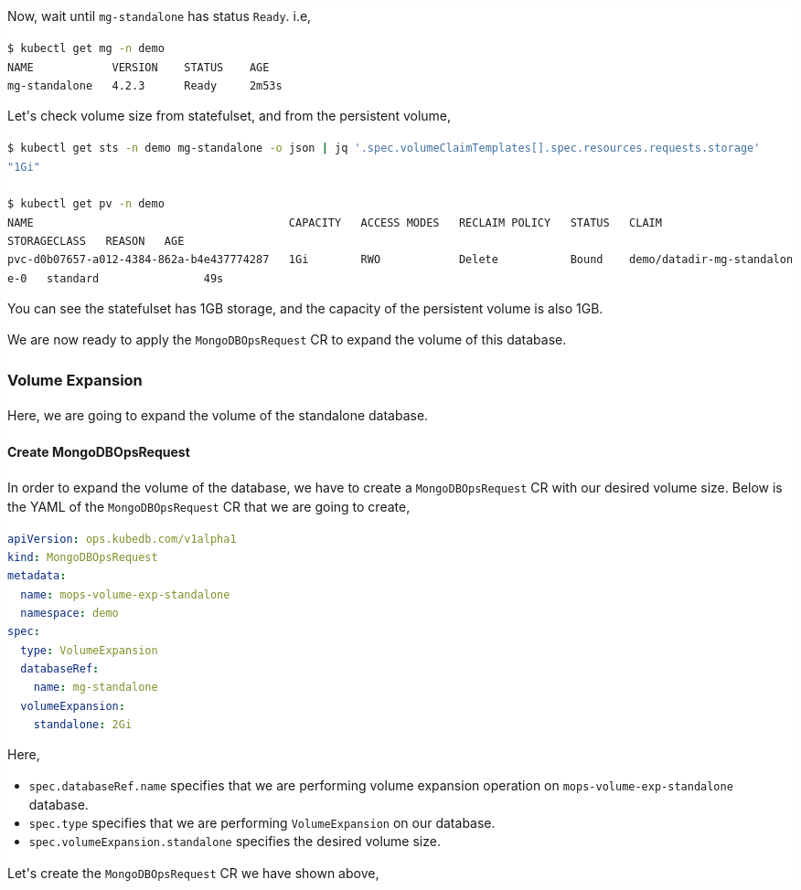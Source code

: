 Now, wait until `mg-standalone` has status `Ready`. i.e,

```bash
$ kubectl get mg -n demo
NAME            VERSION    STATUS    AGE
mg-standalone   4.2.3      Ready     2m53s
```

Let's check volume size from statefulset, and from the persistent volume,

```bash
$ kubectl get sts -n demo mg-standalone -o json | jq '.spec.volumeClaimTemplates[].spec.resources.requests.storage'
"1Gi"

$ kubectl get pv -n demo
NAME                                       CAPACITY   ACCESS MODES   RECLAIM POLICY   STATUS   CLAIM                          STORAGECLASS   REASON   AGE
pvc-d0b07657-a012-4384-862a-b4e437774287   1Gi        RWO            Delete           Bound    demo/datadir-mg-standalone-0   standard                49s
```

You can see the statefulset has 1GB storage, and the capacity of the persistent volume is also 1GB.

We are now ready to apply the `MongoDBOpsRequest` CR to expand the volume of this database.

### Volume Expansion

Here, we are going to expand the volume of the standalone database.

#### Create MongoDBOpsRequest

In order to expand the volume of the database, we have to create a `MongoDBOpsRequest` CR with our desired volume size. Below is the YAML of the `MongoDBOpsRequest` CR that we are going to create,

```yaml
apiVersion: ops.kubedb.com/v1alpha1
kind: MongoDBOpsRequest
metadata:
  name: mops-volume-exp-standalone
  namespace: demo
spec:
  type: VolumeExpansion
  databaseRef:
    name: mg-standalone
  volumeExpansion:
    standalone: 2Gi
```

Here,

- `spec.databaseRef.name` specifies that we are performing volume expansion operation on `mops-volume-exp-standalone` database.
- `spec.type` specifies that we are performing `VolumeExpansion` on our database.
- `spec.volumeExpansion.standalone` specifies the desired volume size.

Let's create the `MongoDBOpsRequest` CR we have shown above,
